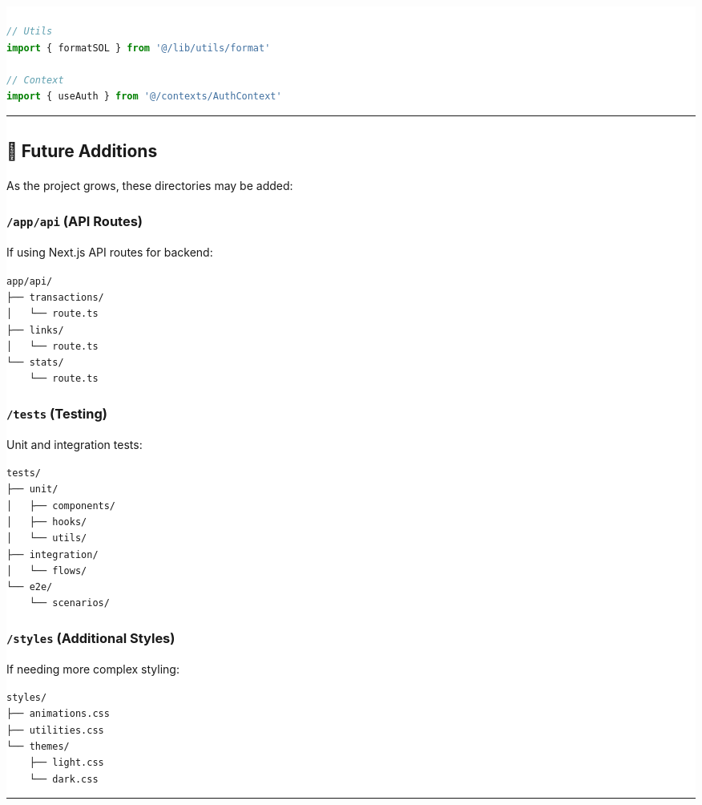 ```typescript

// Utils
import { formatSOL } from '@/lib/utils/format'

// Context
import { useAuth } from '@/contexts/AuthContext'
```

---

## 🔄 Future Additions

As the project grows, these directories may be added:

### `/app/api` (API Routes)
If using Next.js API routes for backend:
```
app/api/
├── transactions/
│   └── route.ts
├── links/
│   └── route.ts
└── stats/
    └── route.ts
```

### `/tests` (Testing)
Unit and integration tests:
```
tests/
├── unit/
│   ├── components/
│   ├── hooks/
│   └── utils/
├── integration/
│   └── flows/
└── e2e/
    └── scenarios/
```

### `/styles` (Additional Styles)
If needing more complex styling:
```
styles/
├── animations.css
├── utilities.css
└── themes/
    ├── light.css
    └── dark.css
```

---